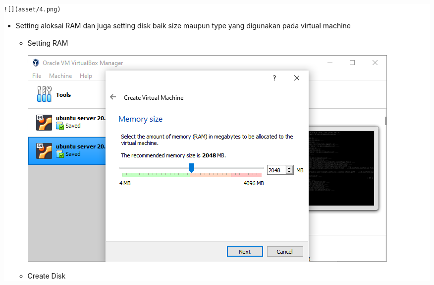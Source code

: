     ![](asset/4.png)

-  Setting aloksai RAM dan juga setting disk baik size maupun type yang digunakan pada virtual machine

    - Setting RAM

        ![](asset/5.png)
    
    - Create Disk
    